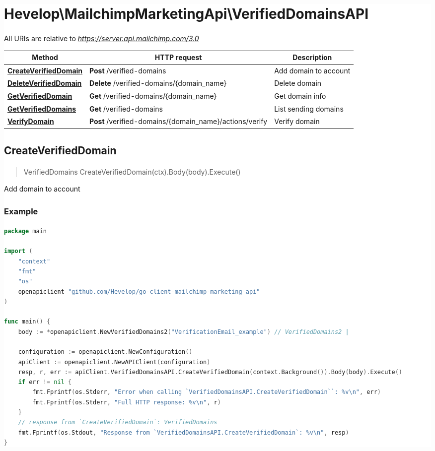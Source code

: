# Hevelop\MailchimpMarketingApi\VerifiedDomainsAPI

All URIs are relative to *https://server.api.mailchimp.com/3.0*

Method | HTTP request | Description
------------- | ------------- | -------------
[**CreateVerifiedDomain**](VerifiedDomainsAPI.md#CreateVerifiedDomain) | **Post** /verified-domains | Add domain to account
[**DeleteVerifiedDomain**](VerifiedDomainsAPI.md#DeleteVerifiedDomain) | **Delete** /verified-domains/{domain_name} | Delete domain
[**GetVerifiedDomain**](VerifiedDomainsAPI.md#GetVerifiedDomain) | **Get** /verified-domains/{domain_name} | Get domain info
[**GetVerifiedDomains**](VerifiedDomainsAPI.md#GetVerifiedDomains) | **Get** /verified-domains | List sending domains
[**VerifyDomain**](VerifiedDomainsAPI.md#VerifyDomain) | **Post** /verified-domains/{domain_name}/actions/verify | Verify domain



## CreateVerifiedDomain

> VerifiedDomains CreateVerifiedDomain(ctx).Body(body).Execute()

Add domain to account



### Example

```go
package main

import (
	"context"
	"fmt"
	"os"
	openapiclient "github.com/Hevelop/go-client-mailchimp-marketing-api"
)

func main() {
	body := *openapiclient.NewVerifiedDomains2("VerificationEmail_example") // VerifiedDomains2 | 

	configuration := openapiclient.NewConfiguration()
	apiClient := openapiclient.NewAPIClient(configuration)
	resp, r, err := apiClient.VerifiedDomainsAPI.CreateVerifiedDomain(context.Background()).Body(body).Execute()
	if err != nil {
		fmt.Fprintf(os.Stderr, "Error when calling `VerifiedDomainsAPI.CreateVerifiedDomain``: %v\n", err)
		fmt.Fprintf(os.Stderr, "Full HTTP response: %v\n", r)
	}
	// response from `CreateVerifiedDomain`: VerifiedDomains
	fmt.Fprintf(os.Stdout, "Response from `VerifiedDomainsAPI.CreateVerifiedDomain`: %v\n", resp)
}
```
